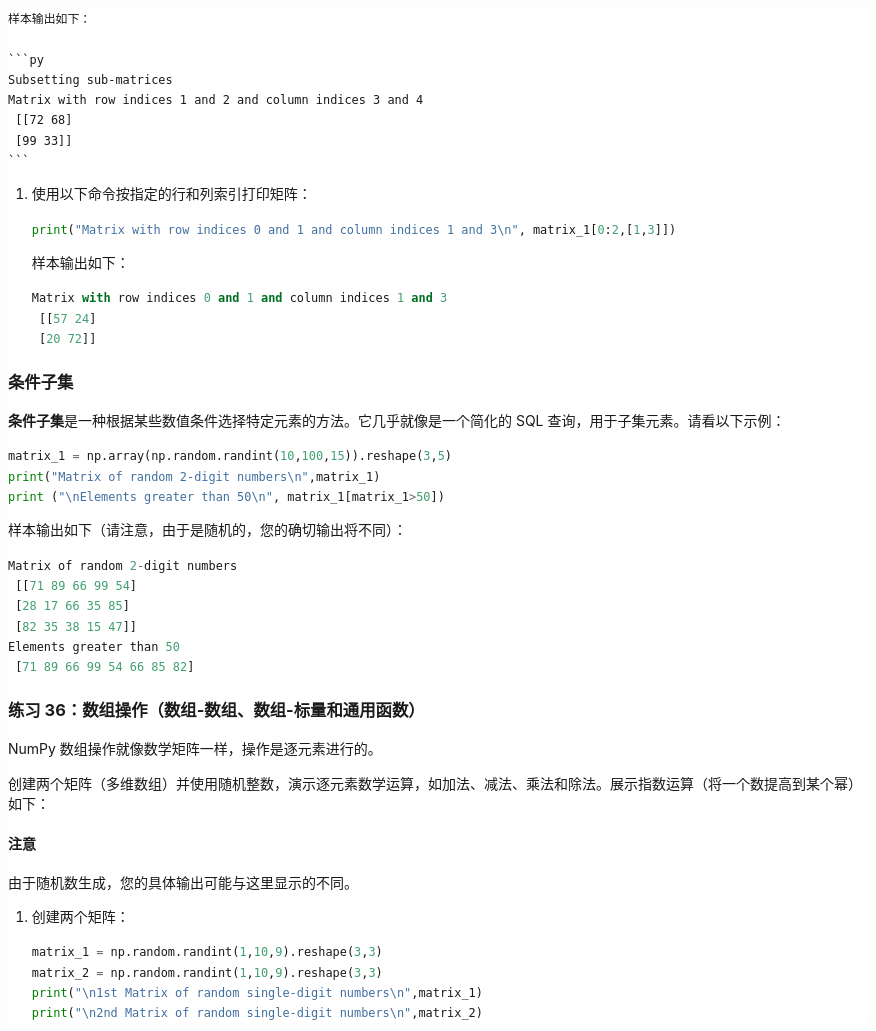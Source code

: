     样本输出如下：

    ```py
    Subsetting sub-matrices
    Matrix with row indices 1 and 2 and column indices 3 and 4
     [[72 68]
     [99 33]]
    ```

1.  使用以下命令按指定的行和列索引打印矩阵：

    ```py
    print("Matrix with row indices 0 and 1 and column indices 1 and 3\n", matrix_1[0:2,[1,3]])
    ```

    样本输出如下：

    ```py
    Matrix with row indices 0 and 1 and column indices 1 and 3
     [[57 24]
     [20 72]]
    ```

### 条件子集

**条件子集**是一种根据某些数值条件选择特定元素的方法。它几乎就像是一个简化的 SQL 查询，用于子集元素。请看以下示例：

```py
matrix_1 = np.array(np.random.randint(10,100,15)).reshape(3,5)
print("Matrix of random 2-digit numbers\n",matrix_1)
print ("\nElements greater than 50\n", matrix_1[matrix_1>50])
```

样本输出如下（请注意，由于是随机的，您的确切输出将不同）：

```py
Matrix of random 2-digit numbers
 [[71 89 66 99 54]
 [28 17 66 35 85]
 [82 35 38 15 47]]
Elements greater than 50
 [71 89 66 99 54 66 85 82]
```

### 练习 36：数组操作（数组-数组、数组-标量和通用函数）

NumPy 数组操作就像数学矩阵一样，操作是逐元素进行的。

创建两个矩阵（多维数组）并使用随机整数，演示逐元素数学运算，如加法、减法、乘法和除法。展示指数运算（将一个数提高到某个幂）如下：

#### 注意

由于随机数生成，您的具体输出可能与这里显示的不同。

1.  创建两个矩阵：

    ```py
    matrix_1 = np.random.randint(1,10,9).reshape(3,3)
    matrix_2 = np.random.randint(1,10,9).reshape(3,3)
    print("\n1st Matrix of random single-digit numbers\n",matrix_1)
    print("\n2nd Matrix of random single-digit numbers\n",matrix_2)
    ```
